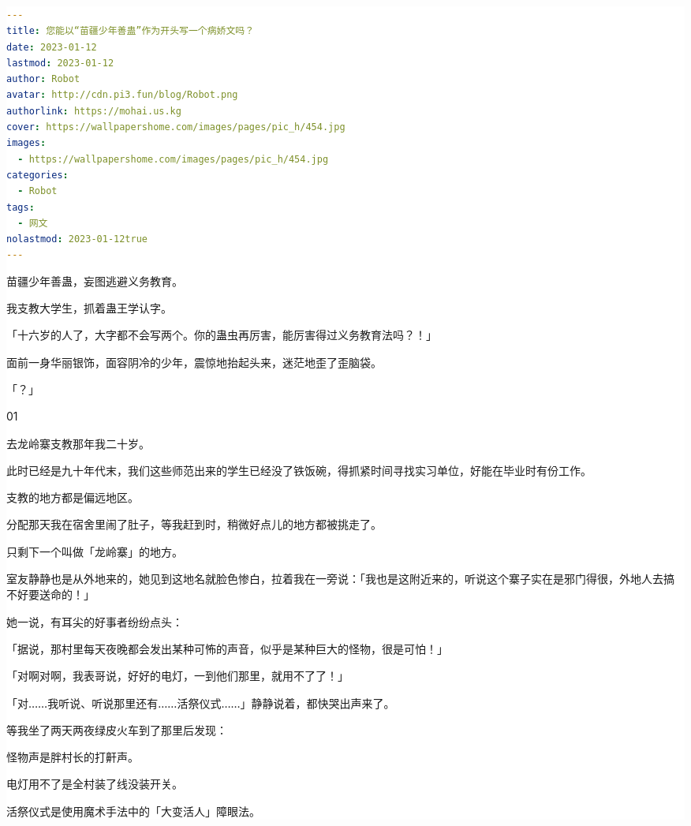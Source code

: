 ```yaml
---
title: 您能以“苗疆少年善蛊”作为开头写一个病娇文吗？
date: 2023-01-12
lastmod: 2023-01-12
author: Robot
avatar: http://cdn.pi3.fun/blog/Robot.png
authorlink: https://mohai.us.kg
cover: https://wallpapershome.com/images/pages/pic_h/454.jpg
images:
  - https://wallpapershome.com/images/pages/pic_h/454.jpg
categories:
  - Robot
tags:
  - 网文
nolastmod: 2023-01-12true
---
```




苗疆少年善蛊，妄图逃避义务教育。

我支教大学生，抓着蛊王学认字。

「十六岁的人了，大字都不会写两个。你的蛊虫再厉害，能厉害得过义务教育法吗？！」

面前一身华丽银饰，面容阴冷的少年，震惊地抬起头来，迷茫地歪了歪脑袋。

「？」

01

去龙岭寨支教那年我二十岁。

此时已经是九十年代末，我们这些师范出来的学生已经没了铁饭碗，得抓紧时间寻找实习单位，好能在毕业时有份工作。

支教的地方都是偏远地区。

分配那天我在宿舍里闹了肚子，等我赶到时，稍微好点儿的地方都被挑走了。

只剩下一个叫做「龙岭寨」的地方。

室友静静也是从外地来的，她见到这地名就脸色惨白，拉着我在一旁说：「我也是这附近来的，听说这个寨子实在是邪门得很，外地人去搞不好要送命的！」

她一说，有耳尖的好事者纷纷点头：

「据说，那村里每天夜晚都会发出某种可怖的声音，似乎是某种巨大的怪物，很是可怕！」

「对啊对啊，我表哥说，好好的电灯，一到他们那里，就用不了了！」

「对……我听说、听说那里还有……活祭仪式……」静静说着，都快哭出声来了。

等我坐了两天两夜绿皮火车到了那里后发现：

怪物声是胖村长的打鼾声。

电灯用不了是全村装了线没装开关。

活祭仪式是使用魔术手法中的「大变活人」障眼法。
